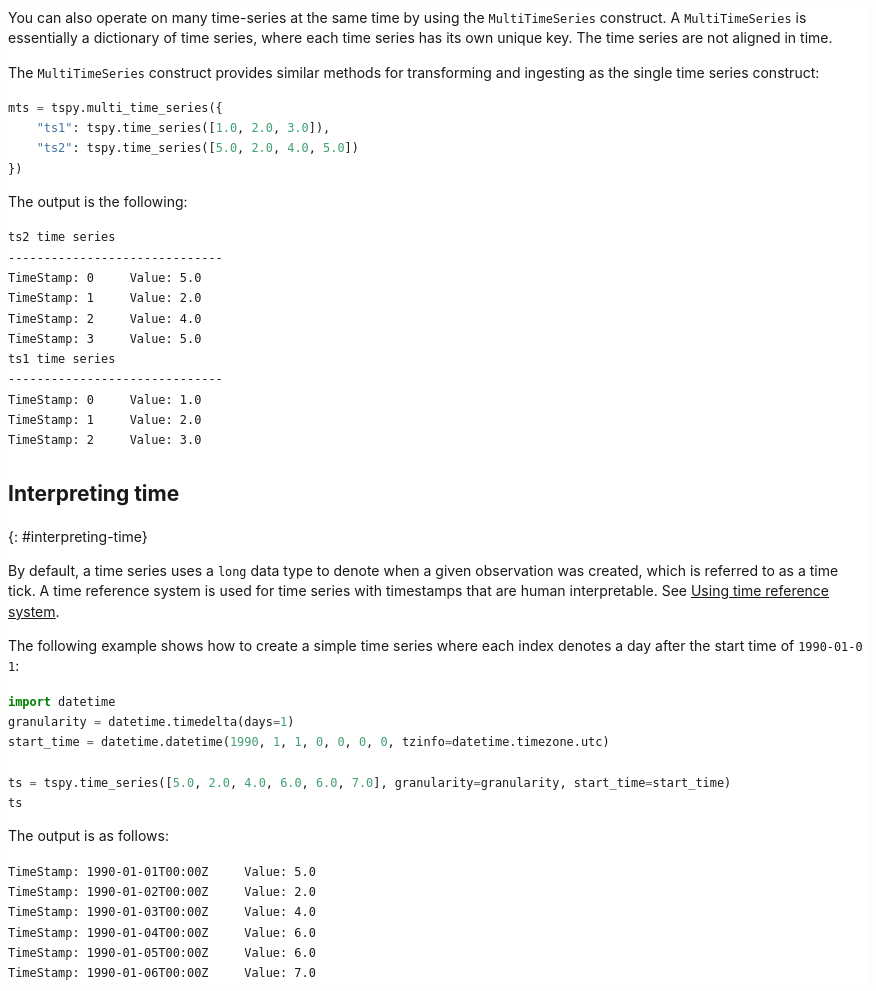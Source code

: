 You can also operate on many time-series at the same time by using the `MultiTimeSeries` construct. A `MultiTimeSeries` is essentially a dictionary of time series, where each time series has its own unique key. The time series are not aligned in time.

The `MultiTimeSeries` construct provides similar methods for transforming and ingesting as the single time series construct:
```python
mts = tspy.multi_time_series({
	"ts1": tspy.time_series([1.0, 2.0, 3.0]),
	"ts2": tspy.time_series([5.0, 2.0, 4.0, 5.0])
})
```

The output is the following:
```text
ts2 time series
------------------------------
TimeStamp: 0     Value: 5.0
TimeStamp: 1     Value: 2.0
TimeStamp: 2     Value: 4.0
TimeStamp: 3     Value: 5.0
ts1 time series
------------------------------
TimeStamp: 0     Value: 1.0
TimeStamp: 1     Value: 2.0
TimeStamp: 2     Value: 3.0
```

## Interpreting time
{: #interpreting-time}

By default, a time series uses a `long` data type to denote when a given observation was created, which is referred to as a time tick. A time reference system is used for time series with timestamps that are human interpretable. See [Using time reference system](/docs/AnalyticsEngine?topic=AnalyticsEngine-time-reference-system).

The following example shows how to create a simple time series where each index denotes a day after the start time of `1990-01-01`:
```python
import datetime
granularity = datetime.timedelta(days=1)
start_time = datetime.datetime(1990, 1, 1, 0, 0, 0, 0, tzinfo=datetime.timezone.utc)

ts = tspy.time_series([5.0, 2.0, 4.0, 6.0, 6.0, 7.0], granularity=granularity, start_time=start_time)
ts
```

The output is as follows:
```text
TimeStamp: 1990-01-01T00:00Z     Value: 5.0
TimeStamp: 1990-01-02T00:00Z     Value: 2.0
TimeStamp: 1990-01-03T00:00Z     Value: 4.0
TimeStamp: 1990-01-04T00:00Z     Value: 6.0
TimeStamp: 1990-01-05T00:00Z     Value: 6.0
TimeStamp: 1990-01-06T00:00Z     Value: 7.0
```
